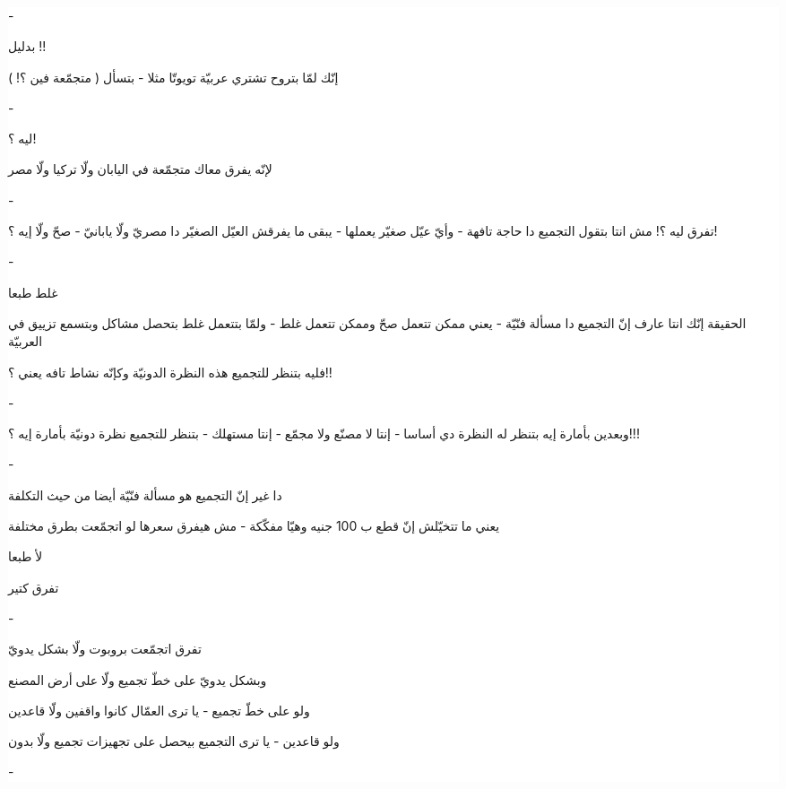 \-

بدليل !!

إنّك لمّا بتروح تشتري عربيّة تويوتّا مثلا - بتسأل ( متجمّعة
فين ؟! )

\-

ليه ؟!

لإنّه يفرق معاك متجمّعة في اليابان ولّا تركيا ولّا
مصر

\-

تفرق ليه ؟! مش انتا بتقول التجميع دا حاجة تافهة - وأيّ
عيّل صغيّر يعملها - يبقى ما يفرقش العيّل الصغيّر دا مصريّ ولّا يابانيّ - صحّ ولّا
إيه ؟!

\-

غلط طبعا

الحقيقة إنّك انتا عارف إنّ التجميع دا مسألة فنّيّة - يعني
ممكن تتعمل صحّ وممكن تتعمل غلط - ولمّا بتتعمل غلط
بتحصل مشاكل وبتسمع تزييق في العربيّة

فليه بتنظر للتجميع هذه النظرة الدونيّة وكإنّه نشاط تافه
يعني ؟!!

\-

وبعدين بأمارة إيه بتنظر له النظرة دي أساسا - إنتا لا
مصنّع ولا مجمّع - إنتا مستهلك - بتنظر للتجميع نظرة دونيّة بأمارة إيه
؟!!!

\-

دا غير إنّ التجميع هو مسألة فنّيّة أيضا من حيث
التكلفة

يعني ما تتخيّلش إنّ قطع ب 100 جنيه وهيّا مفكّكة - مش هيفرق
سعرها لو اتجمّعت بطرق مختلفة

لأ طبعا

تفرق كتير

\-

تفرق اتجمّعت بروبوت ولّا بشكل يدويّ

وبشكل يدويّ على خطّ تجميع ولّا على أرض المصنع

ولو على خطّ تجميع - يا ترى العمّال كانوا واقفين ولّا
قاعدين

ولو قاعدين - يا ترى التجميع بيحصل على تجهيزات تجميع ولّا
بدون

\-
